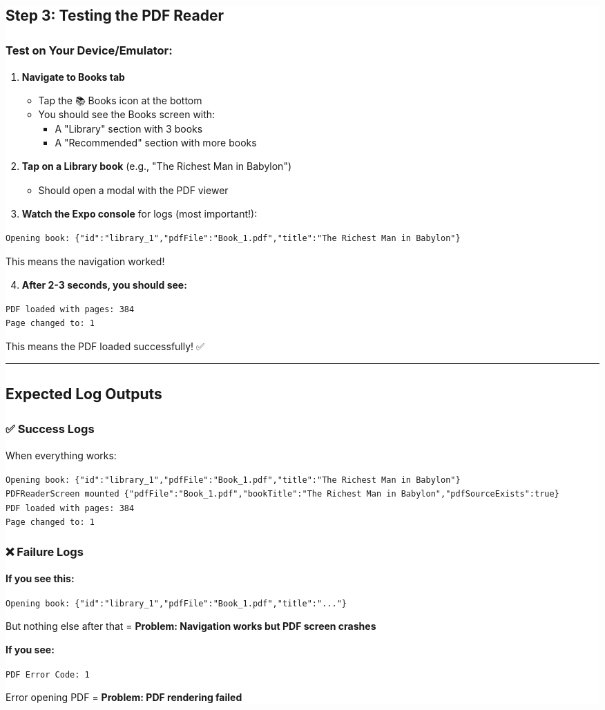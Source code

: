 ## Step 3: Testing the PDF Reader

### Test on Your Device/Emulator:

1. **Navigate to Books tab** 
   - Tap the 📚 Books icon at the bottom
   - You should see the Books screen with:
     - A "Library" section with 3 books
     - A "Recommended" section with more books

2. **Tap on a Library book** (e.g., "The Richest Man in Babylon")
   - Should open a modal with the PDF viewer

3. **Watch the Expo console** for logs (most important!):

```
Opening book: {"id":"library_1","pdfFile":"Book_1.pdf","title":"The Richest Man in Babylon"}
```

This means the navigation worked!

4. **After 2-3 seconds, you should see:**

```
PDF loaded with pages: 384
Page changed to: 1
```

This means the PDF loaded successfully! ✅

---

## Expected Log Outputs

### ✅ Success Logs

When everything works:
```
Opening book: {"id":"library_1","pdfFile":"Book_1.pdf","title":"The Richest Man in Babylon"}
PDFReaderScreen mounted {"pdfFile":"Book_1.pdf","bookTitle":"The Richest Man in Babylon","pdfSourceExists":true}
PDF loaded with pages: 384
Page changed to: 1
```

### ❌ Failure Logs

**If you see this:**
```
Opening book: {"id":"library_1","pdfFile":"Book_1.pdf","title":"..."}
```
But nothing else after that = **Problem: Navigation works but PDF screen crashes**

**If you see:**
```
PDF Error Code: 1
```
Error opening PDF = **Problem: PDF rendering failed**
